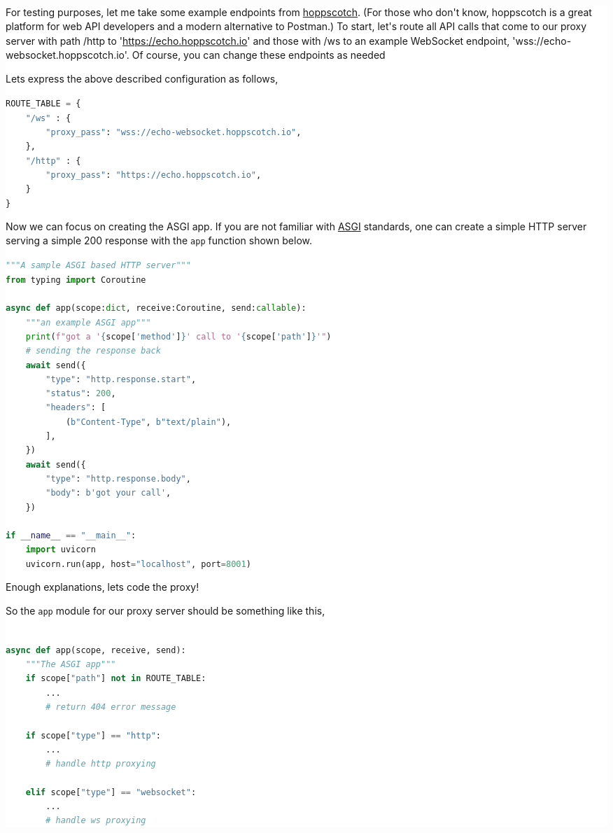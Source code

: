 For testing purposes, let me take some example endpoints from [hoppscotch](https://hoppscotch.io/). (For those who don't know, hoppscotch is a great platform for web API developers and a modern alternative to Postman.) To start, let's route all API calls that come to our proxy server with path /http to 'https://echo.hoppscotch.io' and those with /ws to an example WebSocket endpoint, 'wss://echo-websocket.hoppscotch.io'. Of course, you can change these endpoints as needed

Lets express the above described configuration as follows,
```py
ROUTE_TABLE = {
    "/ws" : {
        "proxy_pass": "wss://echo-websocket.hoppscotch.io",
    },
    "/http" : {
        "proxy_pass": "https://echo.hoppscotch.io",
    }
}
```

Now we can focus on creating the ASGI app. If you are not familiar with [ASGI](https://asgi.readthedocs.io/en/latest/) standards, one can create a simple HTTP server serving a simple 200 response with the `app` function shown below.
```py
"""A sample ASGI based HTTP server"""
from typing import Coroutine 

async def app(scope:dict, receive:Coroutine, send:callable):
    """an example ASGI app"""
    print(f"got a '{scope['method']}' call to '{scope['path']}'")
    # sending the response back
    await send({
        "type": "http.response.start",
        "status": 200,
        "headers": [
            (b"Content-Type", b"text/plain"),
        ],
    })
    await send({
        "type": "http.response.body",
        "body": b'got your call',
    })

if __name__ == "__main__":
    import uvicorn
    uvicorn.run(app, host="localhost", port=8001)
```

Enough explanations, lets code the proxy!

So the `app` module for our proxy server should be something like this,

```py

async def app(scope, receive, send):
    """The ASGI app"""
    if scope["path"] not in ROUTE_TABLE:
        ...
        # return 404 error message

    if scope["type"] == "http":
        ...
        # handle http proxying
           
    elif scope["type"] == "websocket":
        ...
        # handle ws proxying
```
